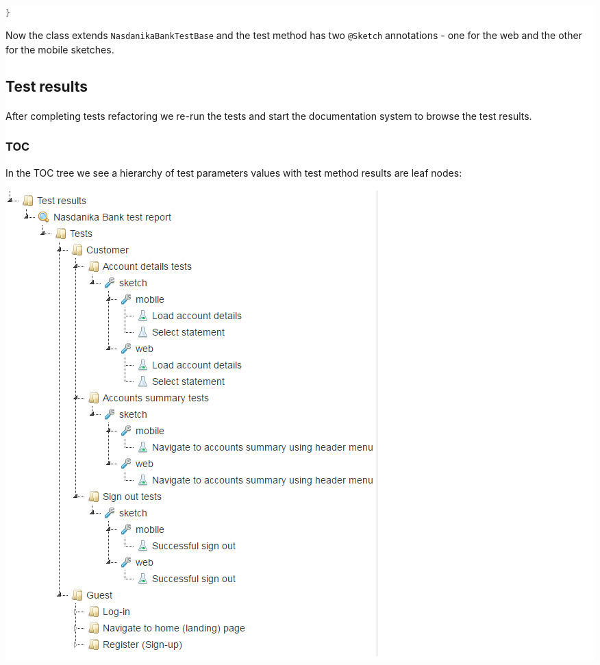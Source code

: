```java
}
```   

Now the class extends ``NasdanikaBankTestBase`` and the test method has two ``@Sketch`` annotations - one for the web and the other for the mobile sketches.


## Test results
After completing tests refactoring we re-run the tests and start the documentation system to browse the test results.

### TOC
In the TOC tree we see a hierarchy of test parameters values with test method results are leaf nodes:

![test-results-toc-tree.png](test-results-toc-tree.png) 
